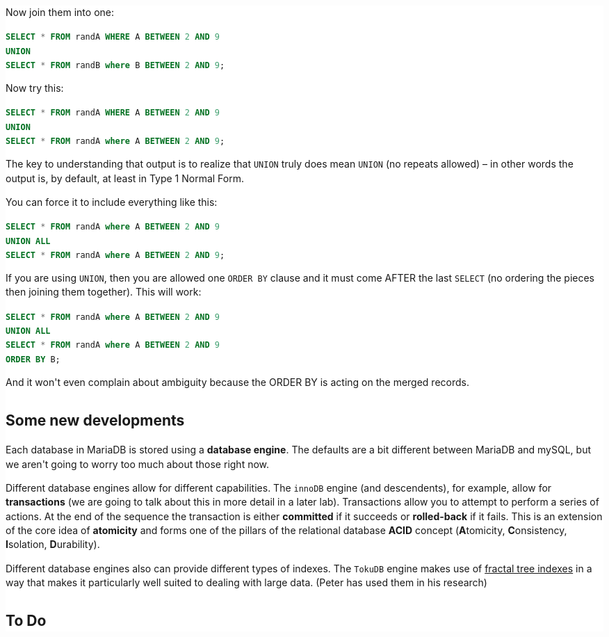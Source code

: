 Now join them into one:

```sql
SELECT * FROM randA WHERE A BETWEEN 2 AND 9 
UNION 
SELECT * FROM randB where B BETWEEN 2 AND 9;
```

Now try this:

```sql
SELECT * FROM randA WHERE A BETWEEN 2 AND 9 
UNION 
SELECT * FROM randA where A BETWEEN 2 AND 9;

```

The key to understanding that output is to realize that `UNION` truly does mean `UNION` (no repeats
allowed) – in other words the output is, by default, at least in Type 1 Normal Form. 

You can force it to include everything like this:

```sql
SELECT * FROM randA where A BETWEEN 2 AND 9 
UNION ALL 
SELECT * FROM randA where A BETWEEN 2 AND 9;
```

If you are using `UNION`, then you are allowed one `ORDER BY` clause and it must come AFTER the last `SELECT` (no
ordering the pieces then joining them together). This will work:

```sql
SELECT * FROM randA where A BETWEEN 2 AND 9 
UNION ALL 
SELECT * FROM randA where A BETWEEN 2 AND 9 
ORDER BY B;
```

And it won't even complain about ambiguity because the ORDER BY is acting on the merged records.

## Some new developments

Each database in MariaDB is stored using a **database engine**.  The defaults are a bit different between MariaDB and mySQL, but we aren't going to worry too much about those right now.

Different database engines allow for different capabilities.  The `innoDB` engine (and descendents), for example, allow for **transactions** (we are going to talk about this in more detail in a later lab).  Transactions allow you to attempt to perform a series of actions.  At the end of the sequence the transaction is either **committed** if it succeeds or **rolled-back** if it fails.  This is an extension of the core idea of **atomicity** and forms one of the pillars of the relational database **ACID** concept (**A**tomicity, **C**onsistency, **I**solation, **D**urability).  

Different database engines also can provide different types of indexes.  The `TokuDB` engine makes use of [fractal tree indexes](https://en.wikipedia.org/wiki/Fractal_tree_index) in a way that makes it particularly well suited to dealing with large data. (Peter has used them in his research)

## To Do
